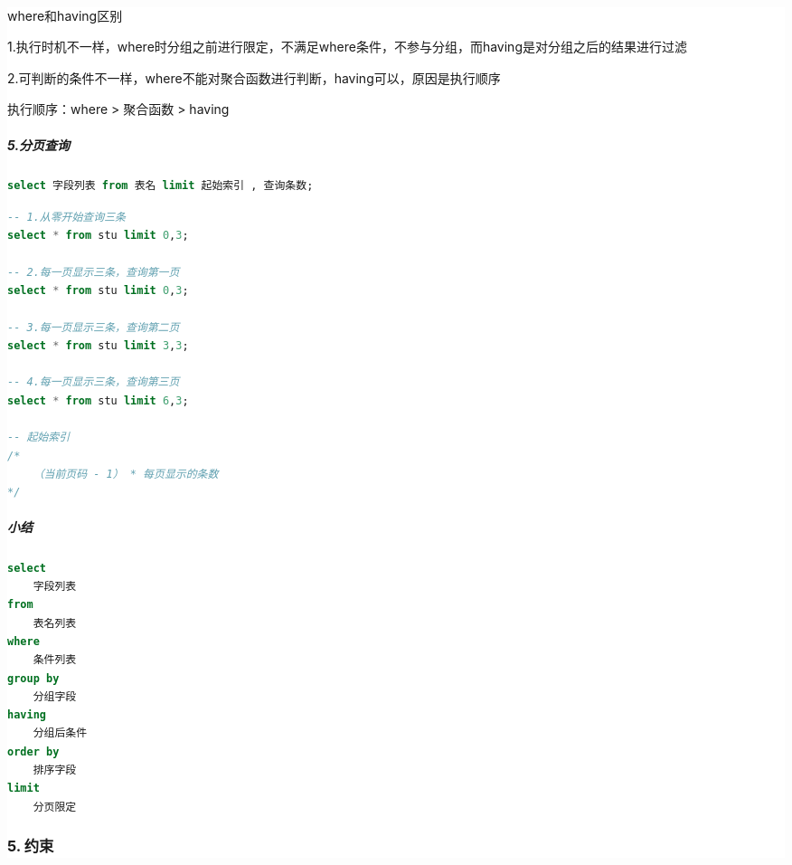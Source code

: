 where和having区别

1.执行时机不一样，where时分组之前进行限定，不满足where条件，不参与分组，而having是对分组之后的结果进行过滤

2.可判断的条件不一样，where不能对聚合函数进行判断，having可以，原因是执行顺序

执行顺序：where > 聚合函数 > having

##### 5.分页查询

```sql
select 字段列表 from 表名 limit 起始索引 , 查询条数;
```

```sql
-- 1.从零开始查询三条
select * from stu limit 0,3;

-- 2.每一页显示三条，查询第一页
select * from stu limit 0,3;

-- 3.每一页显示三条，查询第二页
select * from stu limit 3,3;

-- 4.每一页显示三条，查询第三页
select * from stu limit 6,3;

-- 起始索引
/*
	（当前页码 - 1） * 每页显示的条数
*/

```

##### 小结 

```sql
select
	字段列表
from
	表名列表
where
	条件列表
group by
	分组字段
having
	分组后条件
order by
	排序字段
limit
	分页限定
```

### 5. 约束
